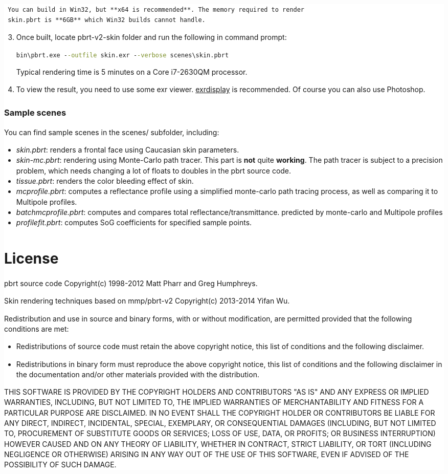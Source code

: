      You can build in Win32, but **x64 is recommended**. The memory required to render
     skin.pbrt is **6GB** which Win32 builds cannot handle.

3. Once built, locate pbrt-v2-skin folder and run the following in command prompt:

     ```bat
     bin\pbrt.exe --outfile skin.exr --verbose scenes\skin.pbrt
     ```

   Typical rendering time is 5 minutes on a Core i7-2630QM processor.

4. To view the result, you need to use some exr viewer.
[exrdisplay](http://www.openexr.com/using.html) is recommended. Of course you can also
use Photoshop.

### Sample scenes

You can find sample scenes in the scenes/ subfolder, including:

  * *skin.pbrt*: renders a frontal face using Caucasian skin parameters.
  * *skin-mc.pbrt*: rendering using Monte-Carlo path tracer. This part is **not**
quite **working**. The path tracer is subject to a precision problem, which
needs changing a lot of floats to doubles in the pbrt source code.
  * *tissue.pbrt*: renders the color bleeding effect of skin.
  * *mcprofile.pbrt*: computes a reflectance profile using a simplified 
monte-carlo path tracing process, as well as comparing it to Multipole
profiles.
  * *batchmcprofile.pbrt*: computes and compares total reflectance/transmittance.
predicted by monte-carlo and Multipole profiles
  * *profilefit.pbrt*: computes SoG coefficients for specified sample points.

# License

pbrt source code Copyright(c) 1998-2012 Matt Pharr and Greg Humphreys.

Skin rendering techniques based on mmp/pbrt-v2
Copyright(c) 2013-2014 Yifan Wu.

Redistribution and use in source and binary forms, with or without
modification, are permitted provided that the following conditions are
met:

- Redistributions of source code must retain the above copyright
  notice, this list of conditions and the following disclaimer.

- Redistributions in binary form must reproduce the above copyright
  notice, this list of conditions and the following disclaimer in the
  documentation and/or other materials provided with the distribution.

THIS SOFTWARE IS PROVIDED BY THE COPYRIGHT HOLDERS AND CONTRIBUTORS "AS
IS" AND ANY EXPRESS OR IMPLIED WARRANTIES, INCLUDING, BUT NOT LIMITED
TO, THE IMPLIED WARRANTIES OF MERCHANTABILITY AND FITNESS FOR A
PARTICULAR PURPOSE ARE DISCLAIMED. IN NO EVENT SHALL THE COPYRIGHT
HOLDER OR CONTRIBUTORS BE LIABLE FOR ANY DIRECT, INDIRECT, INCIDENTAL,
SPECIAL, EXEMPLARY, OR CONSEQUENTIAL DAMAGES (INCLUDING, BUT NOT
LIMITED TO, PROCUREMENT OF SUBSTITUTE GOODS OR SERVICES; LOSS OF USE,
DATA, OR PROFITS; OR BUSINESS INTERRUPTION) HOWEVER CAUSED AND ON ANY
THEORY OF LIABILITY, WHETHER IN CONTRACT, STRICT LIABILITY, OR TORT
(INCLUDING NEGLIGENCE OR OTHERWISE) ARISING IN ANY WAY OUT OF THE USE
OF THIS SOFTWARE, EVEN IF ADVISED OF THE POSSIBILITY OF SUCH DAMAGE.
